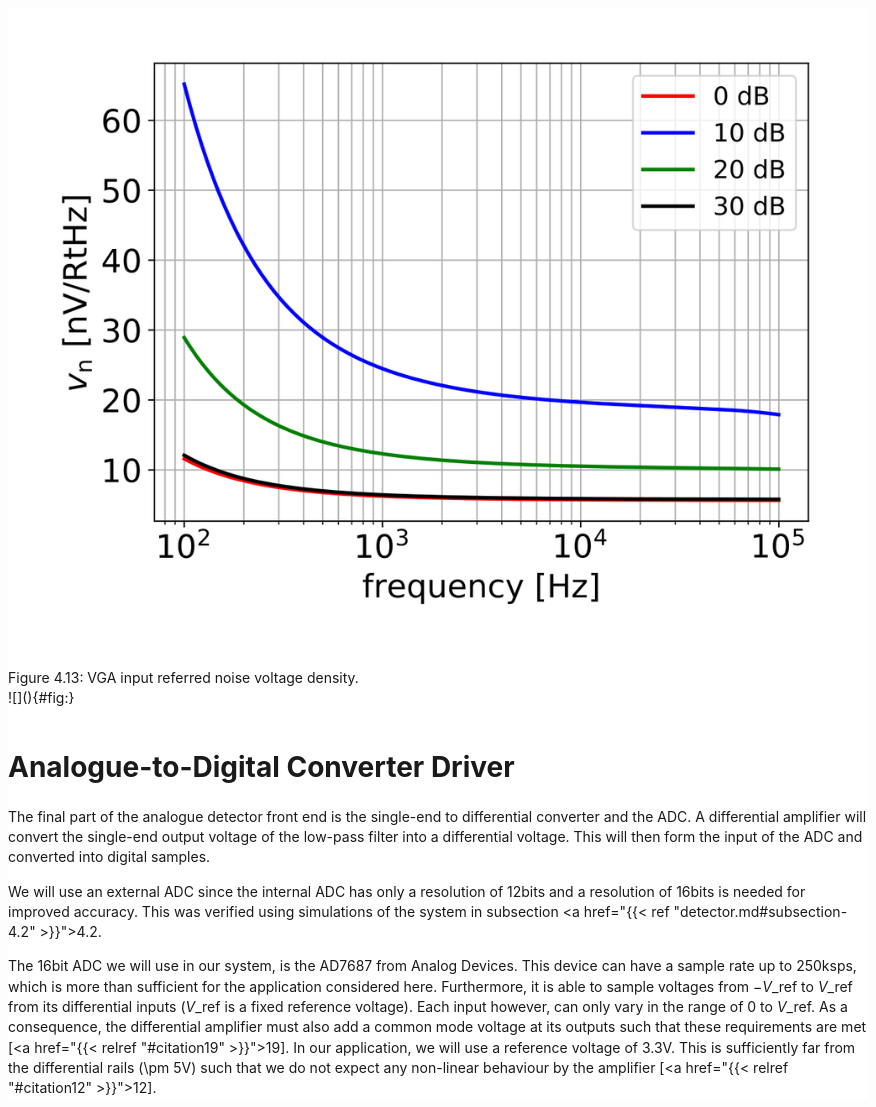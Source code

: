 <img alt="detector:VGA_noise" src="/images/VGA_noise.svg">
<figcaption>
Figure 4.13: VGA input referred noise voltage density.
</figcaption>
![](){#fig:}

# Analogue-to-Digital Converter Driver

The final part of the analogue detector front end is the single-end to differential converter and the ADC. A differential amplifier will convert the single-end output voltage of the low-pass filter into a differential voltage. This will then form the input of the ADC and converted into digital samples. 

We will use an external ADC since the internal ADC has only a resolution of 12bits and a resolution of 16bits is needed for improved accuracy. This was verified using simulations of the system in subsection <a href="{{< ref "detector.md#subsection-4.2" >}}">4.2</a>. 

The 16bit ADC we will use in our system, is the AD7687 from Analog Devices. This device can have a sample rate up to 250ksps, which is more than sufficient for the application considered here. Furthermore, it is able to sample voltages from $-V\_\text{ref}$ to $V\_\text{ref}$ from its differential inputs ($V\_\text{ref}$ is a fixed reference voltage). Each input however, can only vary in the range of 0 to $V\_\text{ref}$. As a consequence, the differential amplifier must also add a common mode voltage at its outputs such that these requirements are met [<a href="{{< relref "#citation19" >}}">19</a>]. In our application, we will use a reference voltage of 3.3V. This is sufficiently far from the differential rails (\pm 5V) such that we do not expect any non-linear behaviour by the amplifier [<a href="{{< relref "#citation12" >}}">12</a>].

